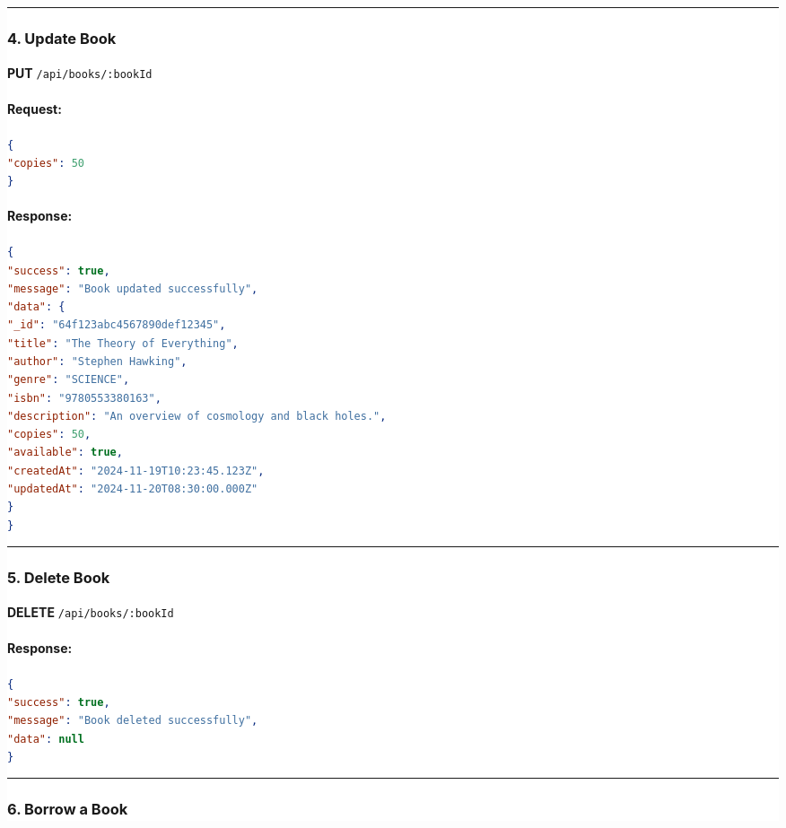 * * *

### 4\. Update Book

**PUT** `/api/books/:bookId`

#### Request:

```json
{
"copies": 50
}
```

#### Response:

```json
{
"success": true,
"message": "Book updated successfully",
"data": {
"_id": "64f123abc4567890def12345",
"title": "The Theory of Everything",
"author": "Stephen Hawking",
"genre": "SCIENCE",
"isbn": "9780553380163",
"description": "An overview of cosmology and black holes.",
"copies": 50,
"available": true,
"createdAt": "2024-11-19T10:23:45.123Z",
"updatedAt": "2024-11-20T08:30:00.000Z"
}
}
```

* * *

### 5\. Delete Book

**DELETE** `/api/books/:bookId`

#### Response:

```json
{
"success": true,
"message": "Book deleted successfully",
"data": null
}
```

* * *

### 6\. Borrow a Book
